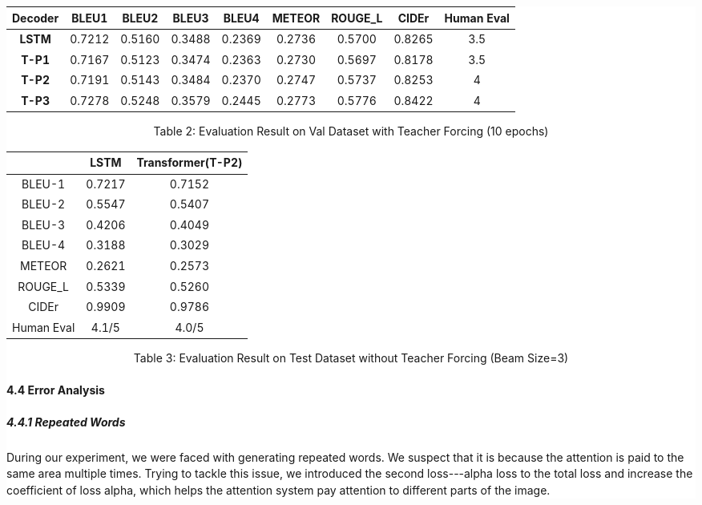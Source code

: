| Decoder  | **BLEU1** | **BLEU2** | **BLEU3** | **BLEU4** | **METEOR** | **ROUGE_L** | **CIDEr** | Human Eval |
| :------: | :-------: | :-------: | :-------: | :-------: | :--------: | :---------: | :-------: | :--------: |
| **LSTM** |  0.7212   |  0.5160   |  0.3488   |  0.2369   |   0.2736   |   0.5700    |  0.8265   |    3.5     |
| **T-P1** |  0.7167   |  0.5123   |  0.3474   |  0.2363   |   0.2730   |   0.5697    |  0.8178   |    3.5     |
| **T-P2** |  0.7191   |  0.5143   |  0.3484   |  0.2370   |   0.2747   |   0.5737    |  0.8253   |     4      |
| **T-P3** |  0.7278   |  0.5248   |  0.3579   |  0.2445   |   0.2773   |   0.5776    |  0.8422   |     4      |

<p align="center">Table 2: Evaluation Result on Val Dataset with Teacher Forcing (10 epochs)</p>

|            |  LSTM  | Transformer(T-P2) |
| :--------: | :----: | :---------------: |
|   BLEU-1   | 0.7217 |      0.7152       |
|   BLEU-2   | 0.5547 |      0.5407       |
|   BLEU-3   | 0.4206 |      0.4049       |
|   BLEU-4   | 0.3188 |      0.3029       |
|   METEOR   | 0.2621 |      0.2573       |
|  ROUGE_L   | 0.5339 |      0.5260       |
|   CIDEr    | 0.9909 |      0.9786       |
| Human Eval | 4.1/5  |       4.0/5       |

<p align="center">Table 3: Evaluation Result on Test Dataset without Teacher Forcing (Beam Size=3)</p>

#### 4.4 Error Analysis

##### 4.4.1 Repeated Words

During our experiment, we were faced with generating repeated words. We suspect that it is because the attention is paid to the same area multiple times. Trying to tackle this issue, we introduced the second loss---alpha loss to the total loss and increase the coefficient of loss alpha, which helps the attention system pay attention to different parts of the image.

<p align="center">   